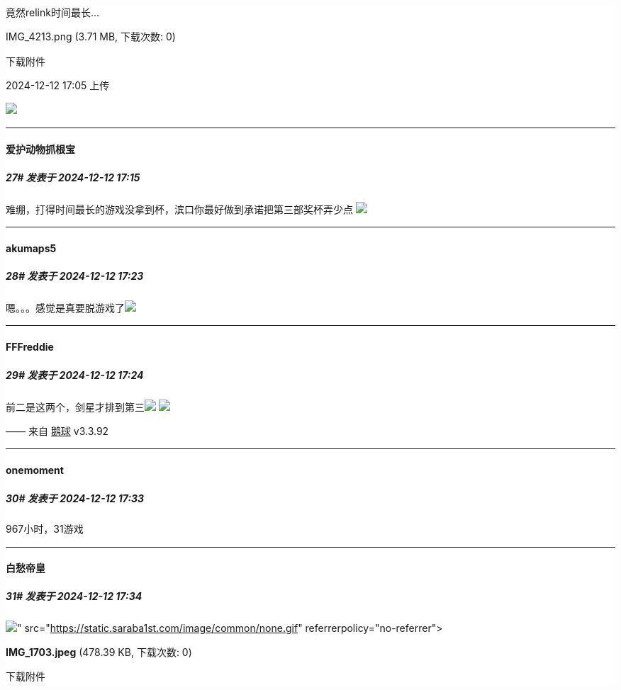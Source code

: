 竟然relink时间最长…

IMG_4213.png
(3.71 MB, 下载次数: 0)

下载附件

2024-12-12 17:05 上传

<img src="https://img.saraba1st.com/forum/202412/12/170534rqt8yz1hlyssspsz.png" referrerpolicy="no-referrer">

*****

####  爱护动物抓根宝  
##### 27#       发表于 2024-12-12 17:15

难绷，打得时间最长的游戏没拿到杯，滨口你最好做到承诺把第三部奖杯弄少点
<img src="https://p.sda1.dev/20/7310ddd74defafd572b8094aac07f9d9/image.jpg" referrerpolicy="no-referrer">

*****

####  akumaps5  
##### 28#       发表于 2024-12-12 17:23

嗯。。。感觉是真要脱游戏了<img src="https://p.sda1.dev/20/7b7551b534d9b4b19b255794f4a2fb96/CMP_20241212172246337.jpg" referrerpolicy="no-referrer">

*****

####  FFFreddie  
##### 29#       发表于 2024-12-12 17:24

前二是这两个，剑星才排到第三<img src="https://static.saraba1st.com/image/smiley/face2017/066.png" referrerpolicy="no-referrer">
<img src="https://p.sda1.dev/20/d5f9e60453a2ff54fc7ccec6e4bbde2b/image.jpg" referrerpolicy="no-referrer">

—— 来自 [鹅球](https://www.pgyer.com/GcUxKd4w) v3.3.92

*****

####  onemoment  
##### 30#       发表于 2024-12-12 17:33

967小时，31游戏

*****

####  白愁帝皇  
##### 31#       发表于 2024-12-12 17:34

<img src="https://img.saraba1st.com/forum/202412/12/173307v4xllafa4aarpa1f.jpeg" referrerpolicy="no-referrer">" src="https://static.saraba1st.com/image/common/none.gif" referrerpolicy="no-referrer">

<strong>IMG_1703.jpeg</strong> (478.39 KB, 下载次数: 0)

下载附件
